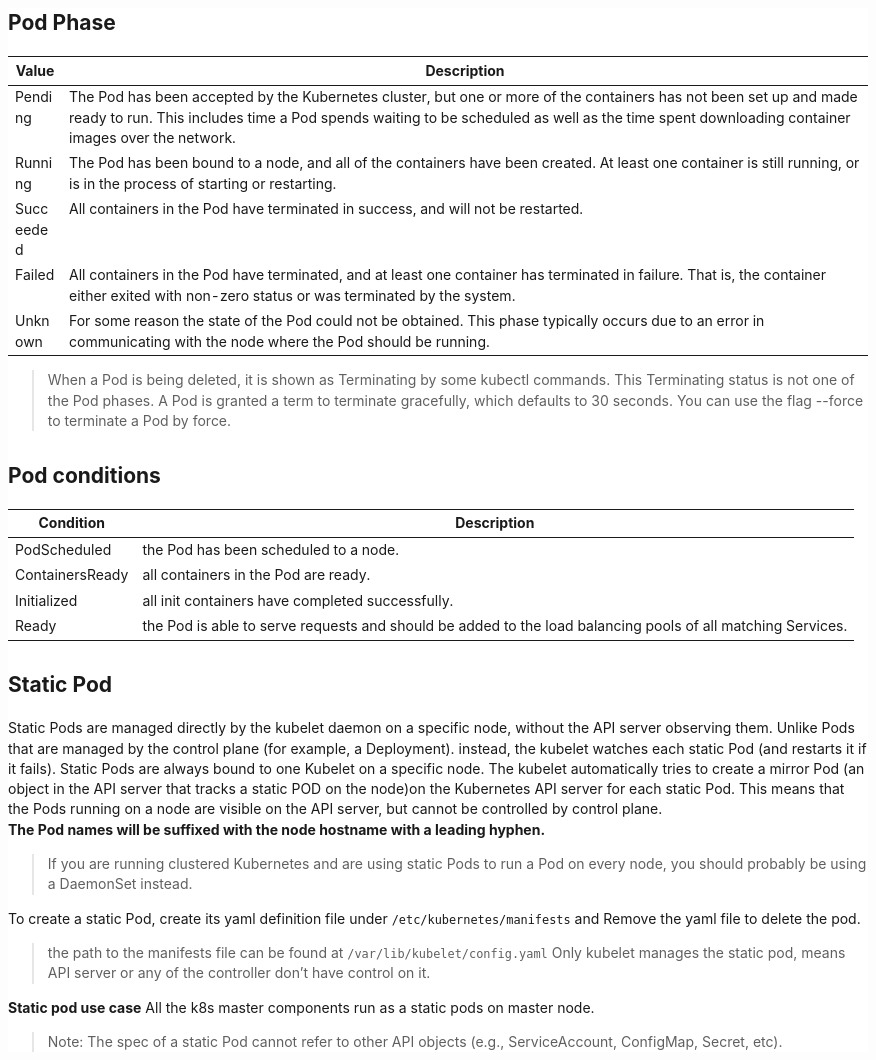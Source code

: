 ## Pod Phase
Value | Description
----- | ------------
Pending	| The Pod has been accepted by the Kubernetes cluster, but one or more of the containers has not been set up and made ready to run. This includes time a Pod spends waiting to be scheduled as well as the time spent downloading container images over the network.
Running	| The Pod has been bound to a node, and all of the containers have been created. At least one container is still running, or is in the process of starting or restarting.
Succeeded |	All containers in the Pod have terminated in success, and will not be restarted.
Failed	| All containers in the Pod have terminated, and at least one container has terminated in failure. That is, the container either exited with non-zero status or was terminated by the system.
Unknown	| For some reason the state of the Pod could not be obtained. This phase typically occurs due to an error in communicating with the node where the Pod should be running.

> When a Pod is being deleted, it is shown as Terminating by some kubectl commands. This Terminating status is not one of the Pod phases. A Pod is granted a term to terminate gracefully, which defaults to 30 seconds. You can use the flag --force to terminate a Pod by force.

## Pod conditions
Condition | Description
-------- | ------------
PodScheduled | the Pod has been scheduled to a node.
ContainersReady | all containers in the Pod are ready.
Initialized | all init containers have completed successfully.
Ready | the Pod is able to serve requests and should be added to the load balancing pools of all matching Services.


## Static Pod
Static Pods are managed directly by the kubelet daemon on a specific node, without the API server observing them. Unlike Pods that are managed by the control plane (for example, a Deployment). instead, the kubelet watches each static Pod (and restarts it if it fails).
Static Pods are always bound to one Kubelet on a specific node.
The kubelet automatically tries to create a mirror Pod (an object in the API server that tracks a static POD on the node)on the Kubernetes API server for each static Pod. This means that the Pods running on a node are visible on the API server, but cannot be controlled by control plane.  
**The Pod names will be suffixed with the node hostname with a leading hyphen.**

> If you are running clustered Kubernetes and are using static Pods to run a Pod on every node, you should probably be using a DaemonSet instead.

To create a static Pod, create its yaml definition file under `/etc/kubernetes/manifests` and Remove the yaml file to delete the pod.
> the path to the manifests file can be found at `/var/lib/kubelet/config.yaml` Only kubelet manages the static pod, means API server or any of the controller don’t have control on it.  

**Static pod use case**
All the k8s master components run as a static pods on master node.

> Note: The spec of a static Pod cannot refer to other API objects (e.g., ServiceAccount, ConfigMap, Secret, etc).
